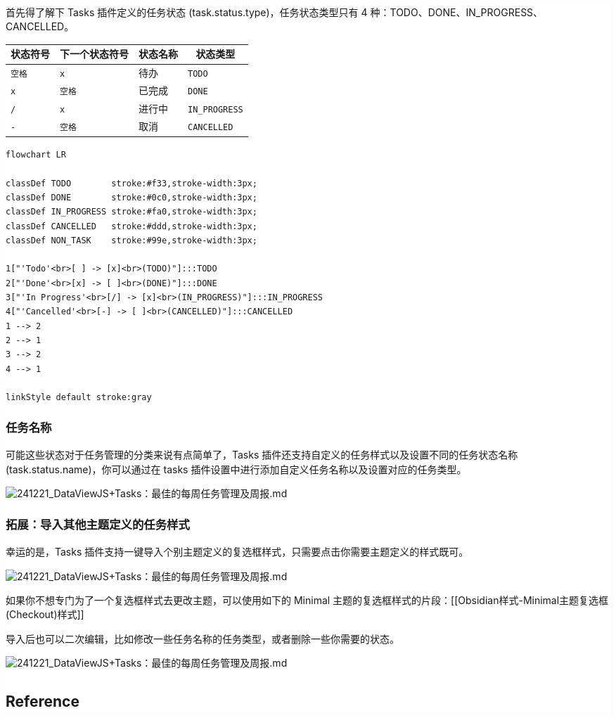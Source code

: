 首先得了解下 Tasks 插件定义的任务状态 (task.status.type)，任务状态类型只有 4 种：TODO、DONE、IN_PROGRESS、CANCELLED。

| 状态符号 | 下一个状态符号 | 状态名称 | 状态类型          |
| ---- | ------- | ---- | ------------- |
| `空格` | `x`     | 待办   | `TODO`        |
| `x`  | `空格`    | 已完成  | `DONE`        |
| `/`  | `x`     | 进行中  | `IN_PROGRESS` |
| `-`  | `空格`    | 取消   | `CANCELLED`   |

```mermaid
flowchart LR

classDef TODO        stroke:#f33,stroke-width:3px;
classDef DONE        stroke:#0c0,stroke-width:3px;
classDef IN_PROGRESS stroke:#fa0,stroke-width:3px;
classDef CANCELLED   stroke:#ddd,stroke-width:3px;
classDef NON_TASK    stroke:#99e,stroke-width:3px;

1["'Todo'<br>[ ] -> [x]<br>(TODO)"]:::TODO
2["'Done'<br>[x] -> [ ]<br>(DONE)"]:::DONE
3["'In Progress'<br>[/] -> [x]<br>(IN_PROGRESS)"]:::IN_PROGRESS
4["'Cancelled'<br>[-] -> [ ]<br>(CANCELLED)"]:::CANCELLED
1 --> 2
2 --> 1
3 --> 2
4 --> 1

linkStyle default stroke:gray
```



### 任务名称

可能这些状态对于任务管理的分类来说有点简单了，Tasks 插件还支持自定义的任务样式以及设置不同的任务状态名称 (task.status.name)，你可以通过在 tasks 插件设置中进行添加自定义任务名称以及设置对应的任务类型。

![241221_DataViewJS+Tasks：最佳的每周任务管理及周报.md](https://cdn.pkmer.cn/images/202412261337155.png!pkmer)

### 拓展：导入其他主题定义的任务样式

幸运的是，Tasks 插件支持一键导入个别主题定义的复选框样式，只需要点击你需要主题定义的样式既可。

![241221_DataViewJS+Tasks：最佳的每周任务管理及周报.md](https://cdn.pkmer.cn/images/202412261337531.png!pkmer)

如果你不想专门为了一个复选框样式去更改主题，可以使用如下的 Minimal 主题的复选框样式的片段：[[Obsidian样式-Minimal主题复选框(Checkout)样式]]

导入后也可以二次编辑，比如修改一些任务名称的任务类型，或者删除一些你需要的状态。

![241221_DataViewJS+Tasks：最佳的每周任务管理及周报.md](https://cdn.pkmer.cn/images/202412261337903.png!pkmer)

## Reference
